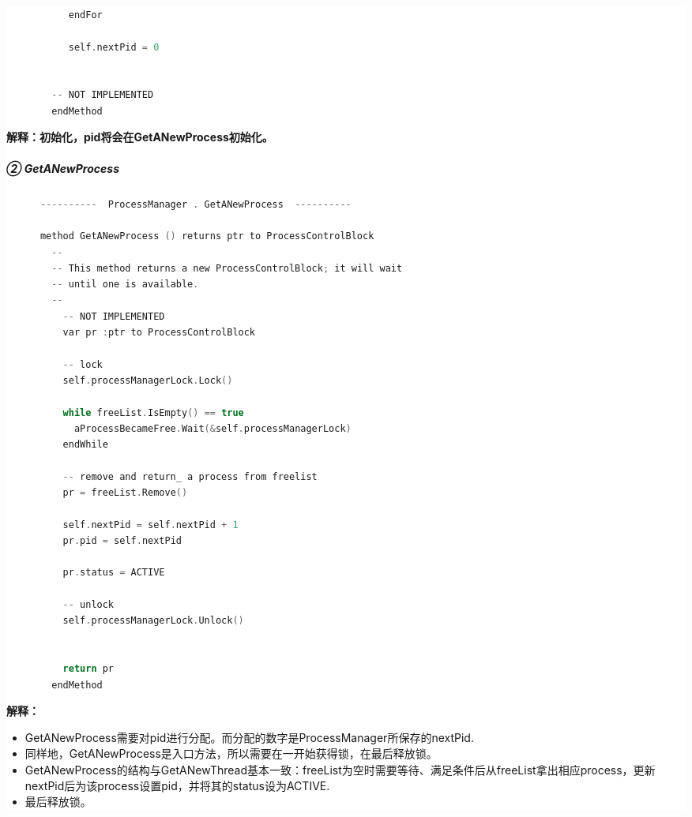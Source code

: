 ```c
           endFor
           
           self.nextPid = 0
           
           
        -- NOT IMPLEMENTED
        endMethod
```

**解释：初始化，pid将会在GetANewProcess初始化。**



##### ② GetANewProcess

```c
      ----------  ProcessManager . GetANewProcess  ----------

      method GetANewProcess () returns ptr to ProcessControlBlock
        --
        -- This method returns a new ProcessControlBlock; it will wait
        -- until one is available.
        --
          -- NOT IMPLEMENTED
          var pr :ptr to ProcessControlBlock
          
          -- lock
          self.processManagerLock.Lock()
           
          while freeList.IsEmpty() == true
            aProcessBecameFree.Wait(&self.processManagerLock) 
          endWhile
          
          -- remove and return_ a process from freelist
          pr = freeList.Remove()
           
          self.nextPid = self.nextPid + 1
          pr.pid = self.nextPid
           
          pr.status = ACTIVE
           
          -- unlock
          self.processManagerLock.Unlock()
                    
          
          return pr
        endMethod
```

**解释：**

- GetANewProcess需要对pid进行分配。而分配的数字是ProcessManager所保存的nextPid.
- 同样地，GetANewProcess是入口方法，所以需要在一开始获得锁，在最后释放锁。
- GetANewProcess的结构与GetANewThread基本一致：freeList为空时需要等待、满足条件后从freeList拿出相应process，更新nextPid后为该process设置pid，并将其的status设为ACTIVE.
- 最后释放锁。
